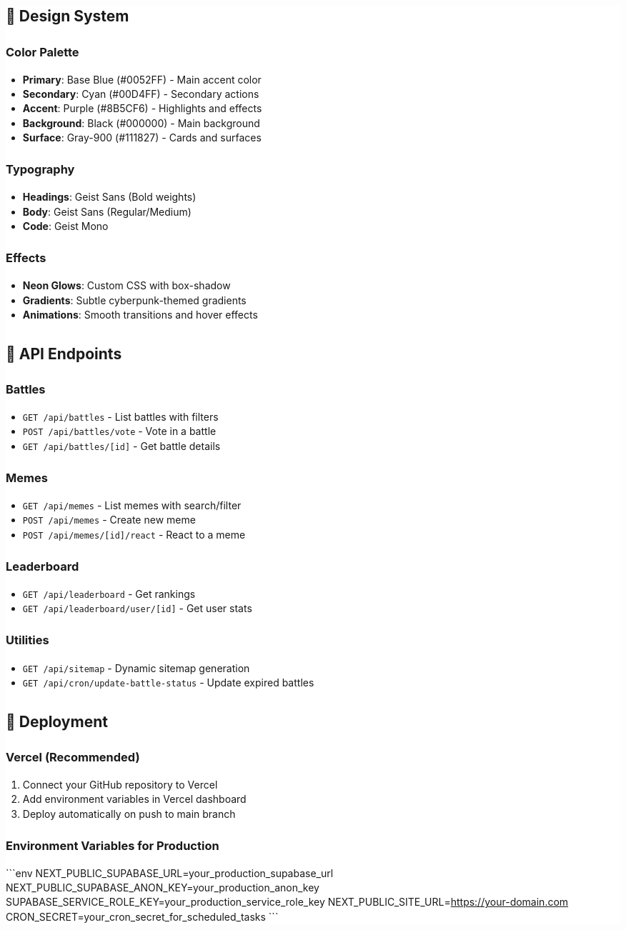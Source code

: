 ## 🎨 Design System

### Color Palette
- **Primary**: Base Blue (#0052FF) - Main accent color
- **Secondary**: Cyan (#00D4FF) - Secondary actions
- **Accent**: Purple (#8B5CF6) - Highlights and effects
- **Background**: Black (#000000) - Main background
- **Surface**: Gray-900 (#111827) - Cards and surfaces

### Typography
- **Headings**: Geist Sans (Bold weights)
- **Body**: Geist Sans (Regular/Medium)
- **Code**: Geist Mono

### Effects
- **Neon Glows**: Custom CSS with box-shadow
- **Gradients**: Subtle cyberpunk-themed gradients
- **Animations**: Smooth transitions and hover effects

## 🔧 API Endpoints

### Battles
- `GET /api/battles` - List battles with filters
- `POST /api/battles/vote` - Vote in a battle
- `GET /api/battles/[id]` - Get battle details

### Memes
- `GET /api/memes` - List memes with search/filter
- `POST /api/memes` - Create new meme
- `POST /api/memes/[id]/react` - React to a meme

### Leaderboard
- `GET /api/leaderboard` - Get rankings
- `GET /api/leaderboard/user/[id]` - Get user stats

### Utilities
- `GET /api/sitemap` - Dynamic sitemap generation
- `GET /api/cron/update-battle-status` - Update expired battles

## 🚀 Deployment

### Vercel (Recommended)
1. Connect your GitHub repository to Vercel
2. Add environment variables in Vercel dashboard
3. Deploy automatically on push to main branch

### Environment Variables for Production
\`\`\`env
NEXT_PUBLIC_SUPABASE_URL=your_production_supabase_url
NEXT_PUBLIC_SUPABASE_ANON_KEY=your_production_anon_key
SUPABASE_SERVICE_ROLE_KEY=your_production_service_role_key
NEXT_PUBLIC_SITE_URL=https://your-domain.com
CRON_SECRET=your_cron_secret_for_scheduled_tasks
\`\`\`
